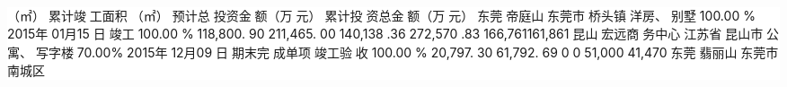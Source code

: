 （㎡）
累计竣
工面积
（㎡）
预计总
投资金
额（万
元）
累计投
资总金
额（万
元）
东莞
帝庭山
东莞市
桥头镇
洋房、
别墅
100.00
%
2015年
01月15
日
竣工
100.00
%
118,800.
90
211,465.
00
140,138
.36
272,570
.83
166,761161,861
昆山
宏远商
务中心
江苏省
昆山市
公寓、
写字楼
70.00%
2015年
12月09
日
期末完
成单项
竣工验
收
100.00
%
20,797.
30
61,792.
69
0
0
51,000
41,470
东莞
翡丽山
东莞市
南城区